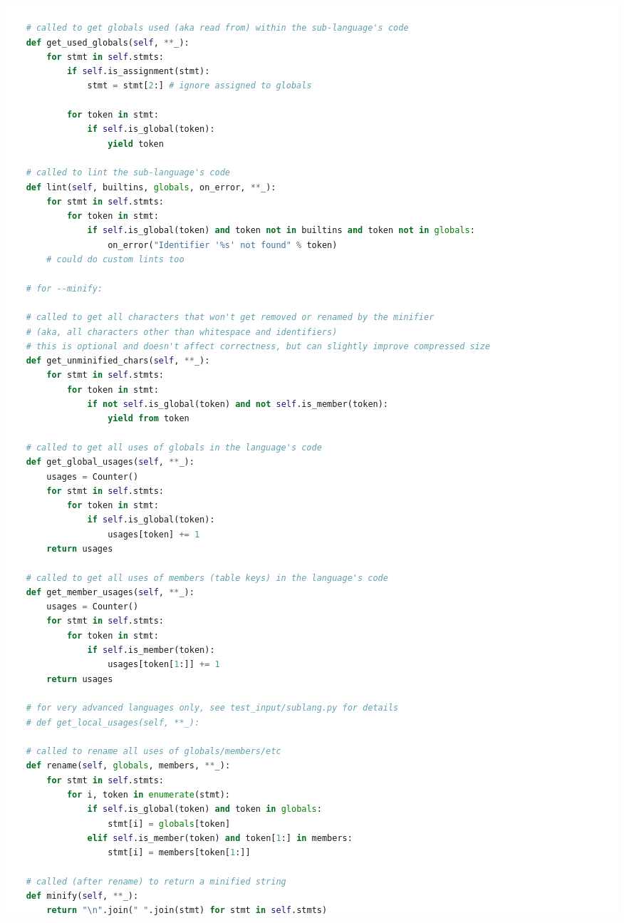 ```python

    # called to get globals used (aka read from) within the sub-language's code
    def get_used_globals(self, **_):
        for stmt in self.stmts:
            if self.is_assignment(stmt):
                stmt = stmt[2:] # ignore assigned to globals

            for token in stmt:
                if self.is_global(token):
                    yield token

    # called to lint the sub-language's code
    def lint(self, builtins, globals, on_error, **_):
        for stmt in self.stmts:
            for token in stmt:
                if self.is_global(token) and token not in builtins and token not in globals:
                    on_error("Identifier '%s' not found" % token)
        # could do custom lints too

    # for --minify:

    # called to get all characters that won't get removed or renamed by the minifier
    # (aka, all characters other than whitespace and identifiers)
    # this is optional and doesn't affect correctness, but can slightly improve compressed size
    def get_unminified_chars(self, **_):
        for stmt in self.stmts:
            for token in stmt:
                if not self.is_global(token) and not self.is_member(token):
                    yield from token

    # called to get all uses of globals in the language's code
    def get_global_usages(self, **_):
        usages = Counter()
        for stmt in self.stmts:
            for token in stmt:
                if self.is_global(token):
                    usages[token] += 1
        return usages
        
    # called to get all uses of members (table keys) in the language's code
    def get_member_usages(self, **_):
        usages = Counter()
        for stmt in self.stmts:
            for token in stmt:
                if self.is_member(token):
                    usages[token[1:]] += 1
        return usages

    # for very advanced languages only, see test_input/sublang.py for details
    # def get_local_usages(self, **_):

    # called to rename all uses of globals/members/etc
    def rename(self, globals, members, **_):
        for stmt in self.stmts:
            for i, token in enumerate(stmt):
                if self.is_global(token) and token in globals:
                    stmt[i] = globals[token]
                elif self.is_member(token) and token[1:] in members:
                    stmt[i] = members[token[1:]]

    # called (after rename) to return a minified string
    def minify(self, **_):
        return "\n".join(" ".join(stmt) for stmt in self.stmts)
```